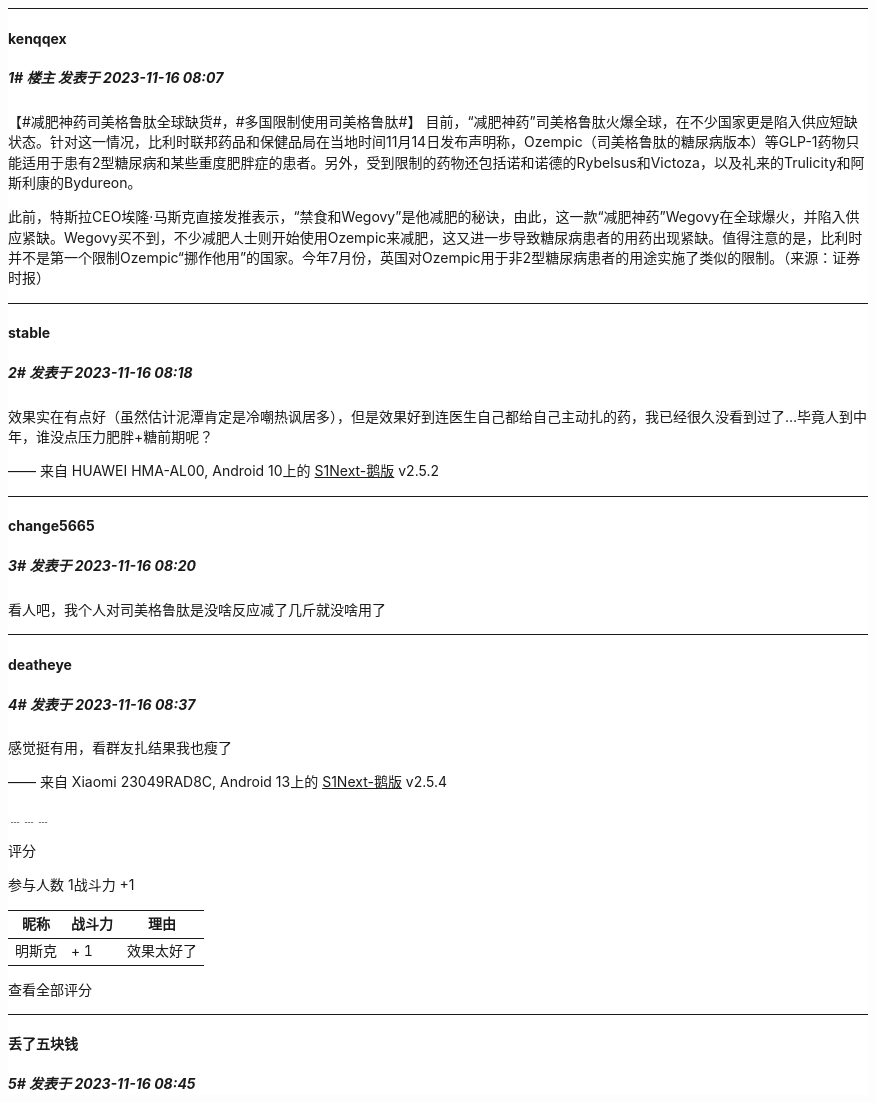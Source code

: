 
*****

####  kenqqex  
##### 1#       楼主       发表于 2023-11-16 08:07

【#减肥神药司美格鲁肽全球缺货#，#多国限制使用司美格鲁肽#】
目前，“减肥神药”司美格鲁肽火爆全球，在不少国家更是陷入供应短缺状态。针对这一情况，比利时联邦药品和保健品局在当地时间11月14日发布声明称，Ozempic（司美格鲁肽的糖尿病版本）等GLP-1药物只能适用于患有2型糖尿病和某些重度肥胖症的患者。另外，受到限制的药物还包括诺和诺德的Rybelsus和Victoza，以及礼来的Trulicity和阿斯利康的Bydureon。

此前，特斯拉CEO埃隆·马斯克直接发推表示，“禁食和Wegovy”是他减肥的秘诀，由此，这一款“减肥神药”Wegovy在全球爆火，并陷入供应紧缺。Wegovy买不到，不少减肥人士则开始使用Ozempic来减肥，这又进一步导致糖尿病患者的用药出现紧缺。值得注意的是，比利时并不是第一个限制Ozempic“挪作他用”的国家。今年7月份，英国对Ozempic用于非2型糖尿病患者的用途实施了类似的限制。（来源：证券时报）

*****

####  stable  
##### 2#       发表于 2023-11-16 08:18

效果实在有点好（虽然估计泥潭肯定是冷嘲热讽居多），但是效果好到连医生自己都给自己主动扎的药，我已经很久没看到过了…毕竟人到中年，谁没点压力肥胖+糖前期呢？

—— 来自 HUAWEI HMA-AL00, Android 10上的 [S1Next-鹅版](https://github.com/ykrank/S1-Next/releases) v2.5.2

*****

####  change5665  
##### 3#       发表于 2023-11-16 08:20

看人吧，我个人对司美格鲁肽是没啥反应减了几斤就没啥用了

*****

####  deatheye  
##### 4#       发表于 2023-11-16 08:37

感觉挺有用，看群友扎结果我也瘦了

—— 来自 Xiaomi 23049RAD8C, Android 13上的 [S1Next-鹅版](https://github.com/ykrank/S1-Next/releases) v2.5.4

﹍﹍﹍

评分

 参与人数 1战斗力 +1

|昵称|战斗力|理由|
|----|---|---|
| 明斯克| + 1|效果太好了|

查看全部评分

*****

####  丢了五块钱  
##### 5#       发表于 2023-11-16 08:45
